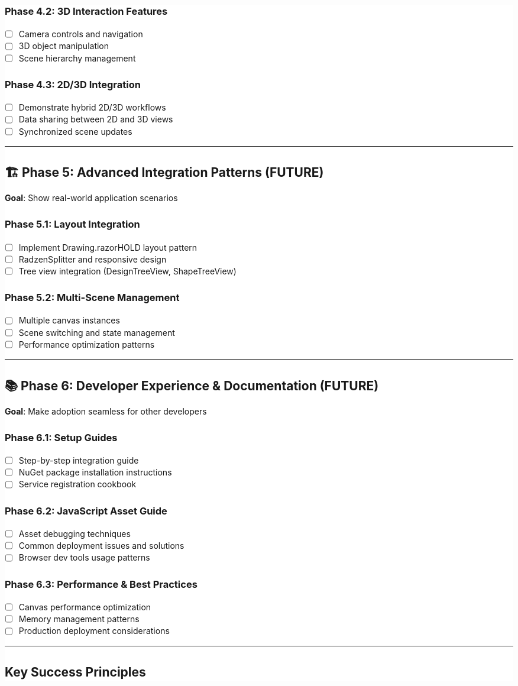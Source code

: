 ### Phase 4.2: 3D Interaction Features
- [ ] Camera controls and navigation
- [ ] 3D object manipulation
- [ ] Scene hierarchy management

### Phase 4.3: 2D/3D Integration
- [ ] Demonstrate hybrid 2D/3D workflows
- [ ] Data sharing between 2D and 3D views
- [ ] Synchronized scene updates

---

## 🏗️ Phase 5: Advanced Integration Patterns (FUTURE)
**Goal**: Show real-world application scenarios

### Phase 5.1: Layout Integration
- [ ] Implement Drawing.razorHOLD layout pattern
- [ ] RadzenSplitter and responsive design
- [ ] Tree view integration (DesignTreeView, ShapeTreeView)

### Phase 5.2: Multi-Scene Management
- [ ] Multiple canvas instances
- [ ] Scene switching and state management
- [ ] Performance optimization patterns

---

## 📚 Phase 6: Developer Experience & Documentation (FUTURE)
**Goal**: Make adoption seamless for other developers

### Phase 6.1: Setup Guides
- [ ] Step-by-step integration guide
- [ ] NuGet package installation instructions
- [ ] Service registration cookbook

### Phase 6.2: JavaScript Asset Guide
- [ ] Asset debugging techniques
- [ ] Common deployment issues and solutions
- [ ] Browser dev tools usage patterns

### Phase 6.3: Performance & Best Practices
- [ ] Canvas performance optimization
- [ ] Memory management patterns
- [ ] Production deployment considerations

---

## Key Success Principles
